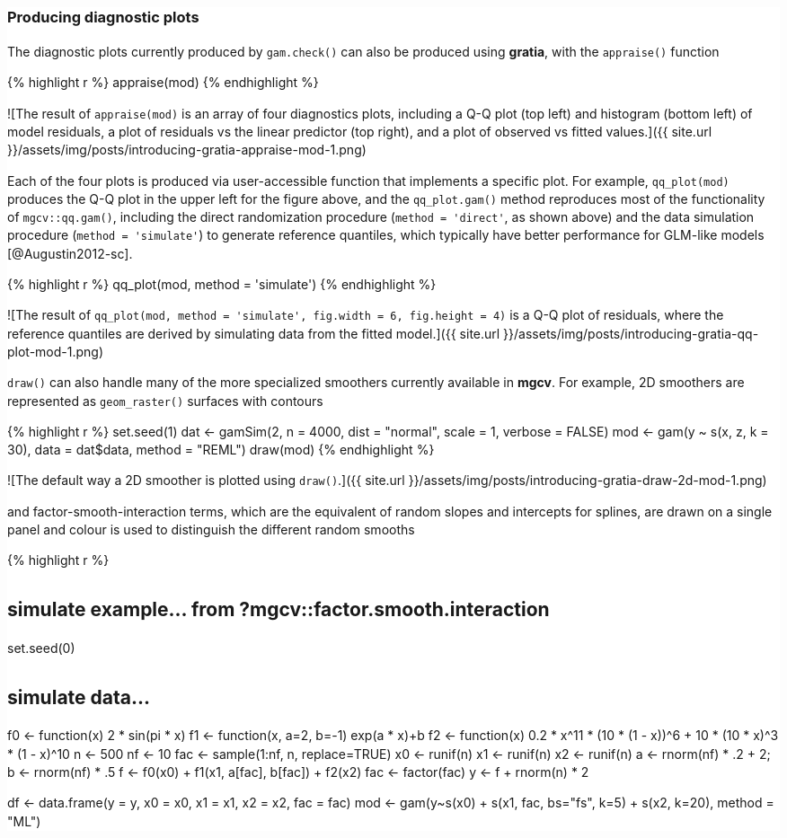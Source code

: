 ### Producing diagnostic plots

The diagnostic plots currently produced by `gam.check()` can also be produced using **gratia**, with the `appraise()` function


{% highlight r %}
appraise(mod)
{% endhighlight %}

![The result of `appraise(mod)` is an array of four diagnostics plots, including a Q-Q plot (top left) and histogram (bottom left) of model residuals, a plot of residuals vs the linear predictor (top right), and a plot of observed vs fitted values.]({{ site.url }}/assets/img/posts/introducing-gratia-appraise-mod-1.png)

Each of the four plots is produced via user-accessible function that implements a specific plot. For example, `qq_plot(mod)` produces the Q-Q plot in the upper left for the figure above, and the `qq_plot.gam()` method reproduces most of the functionality of `mgcv::qq.gam()`, including the direct randomization procedure (`method = 'direct'`, as shown above) and the data simulation procedure (`method = 'simulate'`) to generate reference quantiles, which typically have better performance for GLM-like models [@Augustin2012-sc].


{% highlight r %}
qq_plot(mod, method = 'simulate')
{% endhighlight %}

![The result of `qq_plot(mod, method = 'simulate', fig.width = 6, fig.height = 4)` is a Q-Q plot of residuals, where the reference quantiles are derived by simulating data from the fitted model.]({{ site.url }}/assets/img/posts/introducing-gratia-qq-plot-mod-1.png)

`draw()` can also handle many of the more specialized smoothers currently available in **mgcv**. For example, 2D smoothers are represented as `geom_raster()` surfaces with contours


{% highlight r %}
set.seed(1)
dat <- gamSim(2, n = 4000, dist = "normal", scale = 1, verbose = FALSE)
mod <- gam(y ~ s(x, z, k = 30), data = dat$data, method = "REML")
draw(mod)
{% endhighlight %}

![The default way a 2D smoother is plotted using `draw()`.]({{ site.url }}/assets/img/posts/introducing-gratia-draw-2d-mod-1.png)

and factor-smooth-interaction terms, which are the equivalent of random slopes and intercepts for splines, are drawn on a single panel and colour is used to distinguish the different random smooths


{% highlight r %}
## simulate example... from ?mgcv::factor.smooth.interaction
set.seed(0)
## simulate data...
f0 <- function(x) 2 * sin(pi * x)
f1 <- function(x, a=2, b=-1) exp(a * x)+b
f2 <- function(x) 0.2 * x^11 * (10 * (1 - x))^6 + 10 * (10 * x)^3 * (1 - x)^10
n <- 500
nf <- 10
fac <- sample(1:nf, n, replace=TRUE)
x0 <- runif(n)
x1 <- runif(n)
x2 <- runif(n)
a <- rnorm(nf) * .2 + 2;
b <- rnorm(nf) * .5
f <- f0(x0) + f1(x1, a[fac], b[fac]) + f2(x2)
fac <- factor(fac)
y <- f + rnorm(n) * 2

df <- data.frame(y = y, x0 = x0, x1 = x1, x2 = x2, fac = fac)
mod <- gam(y~s(x0) + s(x1, fac, bs="fs", k=5) + s(x2, k=20),
           method = "ML")